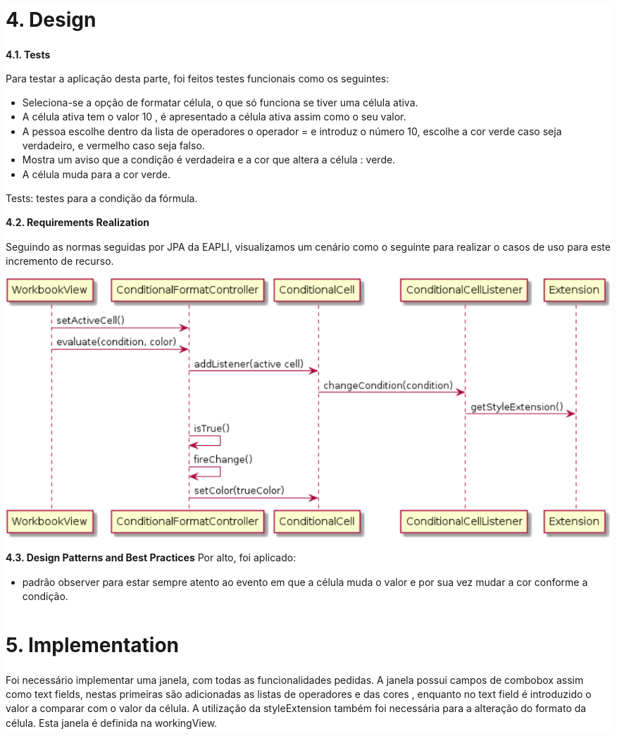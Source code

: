 # 4. Design


**4.1. Tests**

Para testar a aplicação desta parte, foi feitos testes funcionais como os seguintes:

- Seleciona-se a opção de formatar célula, o que só funciona se tiver uma célula ativa.
- A célula ativa tem o valor 10 , é apresentado a célula ativa assim como o seu valor.
- A pessoa escolhe dentro da lista de operadores o operador = e introduz o número 10, escolhe a cor verde caso seja verdadeiro, e vermelho caso seja falso.
- Mostra um aviso que a condição é verdadeira e a cor que altera a célula : verde.
- A célula muda para a cor verde.

Tests: testes para a condição da fórmula.



**4.2. Requirements Realization**

Seguindo as normas seguidas por JPA da EAPLI, visualizamos um cenário como o seguinte para realizar o casos de uso para este incremento de recurso.


![Use Cases](ssd.png)


**4.3. Design Patterns and Best Practices**
Por alto, foi aplicado:
- padrão observer para estar sempre atento ao evento em que a célula muda o valor e por sua vez mudar a cor conforme a condição.

# 5. Implementation

Foi necessário implementar uma janela, com todas as funcionalidades pedidas.
A janela possui campos de combobox assim como text fields, nestas primeiras são adicionadas as listas de operadores e das cores , enquanto no text field é introduzido o valor a comparar com o valor da célula. A utilização da styleExtension também foi necessária para a alteração do formato da célula.
Esta janela é definida na workingView.
